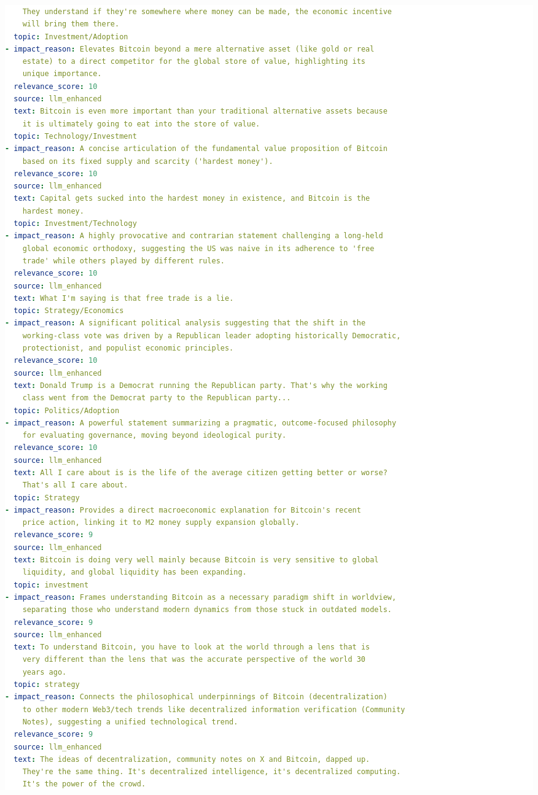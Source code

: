 ```yaml
    They understand if they're somewhere where money can be made, the economic incentive
    will bring them there.
  topic: Investment/Adoption
- impact_reason: Elevates Bitcoin beyond a mere alternative asset (like gold or real
    estate) to a direct competitor for the global store of value, highlighting its
    unique importance.
  relevance_score: 10
  source: llm_enhanced
  text: Bitcoin is even more important than your traditional alternative assets because
    it is ultimately going to eat into the store of value.
  topic: Technology/Investment
- impact_reason: A concise articulation of the fundamental value proposition of Bitcoin
    based on its fixed supply and scarcity ('hardest money').
  relevance_score: 10
  source: llm_enhanced
  text: Capital gets sucked into the hardest money in existence, and Bitcoin is the
    hardest money.
  topic: Investment/Technology
- impact_reason: A highly provocative and contrarian statement challenging a long-held
    global economic orthodoxy, suggesting the US was naive in its adherence to 'free
    trade' while others played by different rules.
  relevance_score: 10
  source: llm_enhanced
  text: What I'm saying is that free trade is a lie.
  topic: Strategy/Economics
- impact_reason: A significant political analysis suggesting that the shift in the
    working-class vote was driven by a Republican leader adopting historically Democratic,
    protectionist, and populist economic principles.
  relevance_score: 10
  source: llm_enhanced
  text: Donald Trump is a Democrat running the Republican party. That's why the working
    class went from the Democrat party to the Republican party...
  topic: Politics/Adoption
- impact_reason: A powerful statement summarizing a pragmatic, outcome-focused philosophy
    for evaluating governance, moving beyond ideological purity.
  relevance_score: 10
  source: llm_enhanced
  text: All I care about is is the life of the average citizen getting better or worse?
    That's all I care about.
  topic: Strategy
- impact_reason: Provides a direct macroeconomic explanation for Bitcoin's recent
    price action, linking it to M2 money supply expansion globally.
  relevance_score: 9
  source: llm_enhanced
  text: Bitcoin is doing very well mainly because Bitcoin is very sensitive to global
    liquidity, and global liquidity has been expanding.
  topic: investment
- impact_reason: Frames understanding Bitcoin as a necessary paradigm shift in worldview,
    separating those who understand modern dynamics from those stuck in outdated models.
  relevance_score: 9
  source: llm_enhanced
  text: To understand Bitcoin, you have to look at the world through a lens that is
    very different than the lens that was the accurate perspective of the world 30
    years ago.
  topic: strategy
- impact_reason: Connects the philosophical underpinnings of Bitcoin (decentralization)
    to other modern Web3/tech trends like decentralized information verification (Community
    Notes), suggesting a unified technological trend.
  relevance_score: 9
  source: llm_enhanced
  text: The ideas of decentralization, community notes on X and Bitcoin, dapped up.
    They're the same thing. It's decentralized intelligence, it's decentralized computing.
    It's the power of the crowd.
```